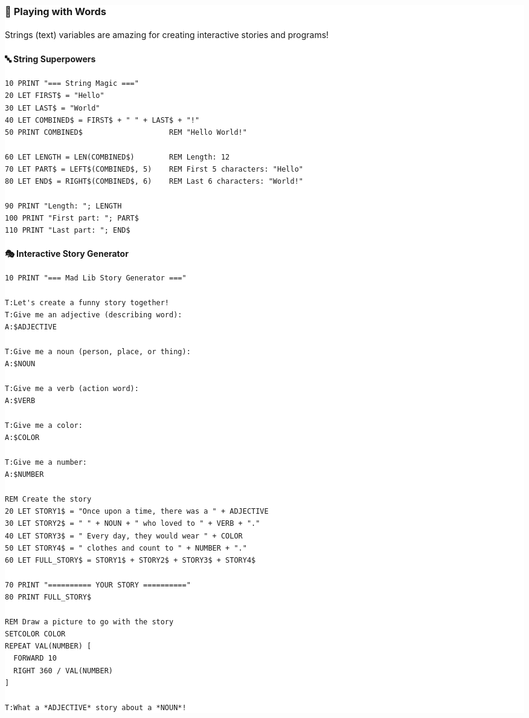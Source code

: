 
### 📝 **Playing with Words**

Strings (text) variables are amazing for creating interactive stories and programs!

#### **🔤 String Superpowers**
```templecode
10 PRINT "=== String Magic ==="
20 LET FIRST$ = "Hello"
30 LET LAST$ = "World"
40 LET COMBINED$ = FIRST$ + " " + LAST$ + "!"
50 PRINT COMBINED$                    REM "Hello World!"

60 LET LENGTH = LEN(COMBINED$)        REM Length: 12
70 LET PART$ = LEFT$(COMBINED$, 5)    REM First 5 characters: "Hello"
80 LET END$ = RIGHT$(COMBINED$, 6)    REM Last 6 characters: "World!"

90 PRINT "Length: "; LENGTH
100 PRINT "First part: "; PART$
110 PRINT "Last part: "; END$
```

#### **🎭 Interactive Story Generator**
```templecode
10 PRINT "=== Mad Lib Story Generator ==="

T:Let's create a funny story together!
T:Give me an adjective (describing word):
A:$ADJECTIVE

T:Give me a noun (person, place, or thing):
A:$NOUN

T:Give me a verb (action word):
A:$VERB

T:Give me a color:
A:$COLOR

T:Give me a number:
A:$NUMBER

REM Create the story
20 LET STORY1$ = "Once upon a time, there was a " + ADJECTIVE
30 LET STORY2$ = " " + NOUN + " who loved to " + VERB + "."
40 LET STORY3$ = " Every day, they would wear " + COLOR 
50 LET STORY4$ = " clothes and count to " + NUMBER + "."
60 LET FULL_STORY$ = STORY1$ + STORY2$ + STORY3$ + STORY4$

70 PRINT "========== YOUR STORY =========="
80 PRINT FULL_STORY$

REM Draw a picture to go with the story
SETCOLOR COLOR
REPEAT VAL(NUMBER) [
  FORWARD 10
  RIGHT 360 / VAL(NUMBER)
]

T:What a *ADJECTIVE* story about a *NOUN*!
```
